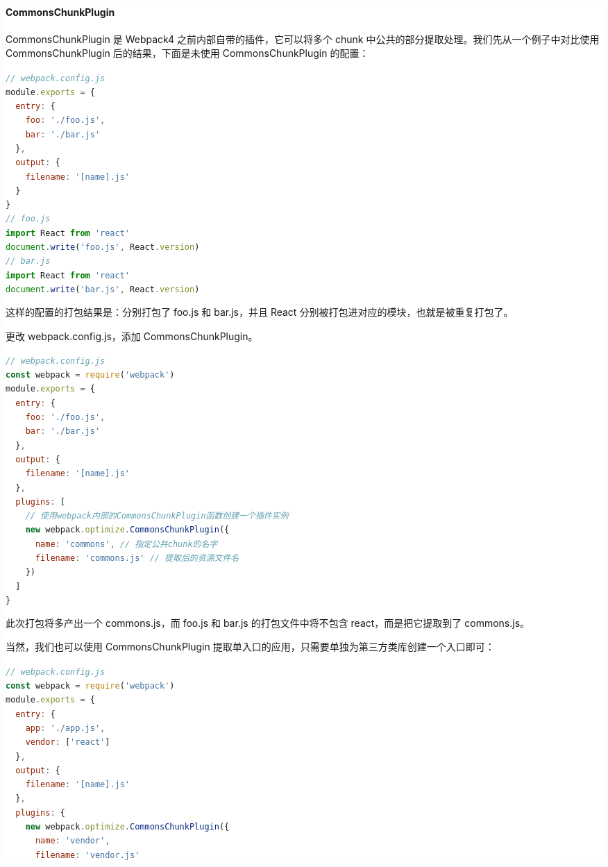 #### CommonsChunkPlugin

CommonsChunkPlugin 是 Webpack4 之前内部自带的插件，它可以将多个 chunk 中公共的部分提取处理。我们先从一个例子中对比使用 CommonsChunkPlugin 后的结果，下面是未使用 CommonsChunkPlugin 的配置：

```js
// webpack.config.js
module.exports = {
  entry: {
    foo: './foo.js',
    bar: './bar.js'
  },
  output: {
    filename: '[name].js'
  }
}
// foo.js
import React from 'react'
document.write('foo.js', React.version)
// bar.js
import React from 'react'
document.write('bar.js', React.version)
```

这样的配置的打包结果是：分别打包了 foo.js 和 bar.js，并且 React 分别被打包进对应的模块，也就是被重复打包了。

更改 webpack.config.js，添加 CommonsChunkPlugin。

```js
// webpack.config.js
const webpack = require('webpack')
module.exports = {
  entry: {
    foo: './foo.js',
    bar: './bar.js'
  },
  output: {
    filename: '[name].js'
  },
  plugins: [
    // 使用webpack内部的CommonsChunkPlugin函数创建一个插件实例
    new webpack.optimize.CommonsChunkPlugin({
      name: 'commons', // 指定公共chunk的名字
      filename: 'commons.js' // 提取后的资源文件名
    })
  ]
}
```

此次打包将多产出一个 commons.js，而 foo.js 和 bar.js 的打包文件中将不包含 react，而是把它提取到了 commons.js。

当然，我们也可以使用 CommonsChunkPlugin 提取单入口的应用，只需要单独为第三方类库创建一个入口即可：

```js
// webpack.config.js
const webpack = require('webpack')
module.exports = {
  entry: {
    app: './app.js',
    vendor: ['react']
  },
  output: {
    filename: '[name].js'
  },
  plugins: {
    new webpack.optimize.CommonsChunkPlugin({
      name: 'vendor',
      filename: 'vendor.js'
```